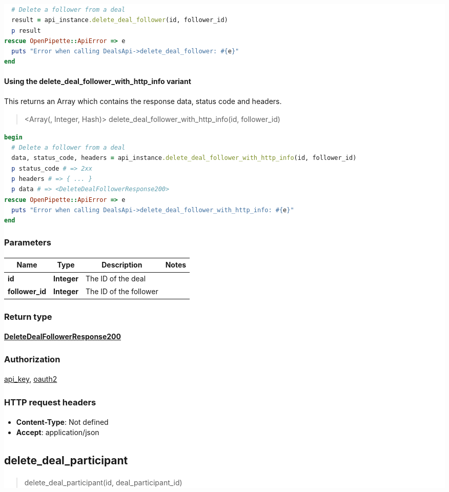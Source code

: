 ```ruby
  # Delete a follower from a deal
  result = api_instance.delete_deal_follower(id, follower_id)
  p result
rescue OpenPipette::ApiError => e
  puts "Error when calling DealsApi->delete_deal_follower: #{e}"
end
```

#### Using the delete_deal_follower_with_http_info variant

This returns an Array which contains the response data, status code and headers.

> <Array(<DeleteDealFollowerResponse200>, Integer, Hash)> delete_deal_follower_with_http_info(id, follower_id)

```ruby
begin
  # Delete a follower from a deal
  data, status_code, headers = api_instance.delete_deal_follower_with_http_info(id, follower_id)
  p status_code # => 2xx
  p headers # => { ... }
  p data # => <DeleteDealFollowerResponse200>
rescue OpenPipette::ApiError => e
  puts "Error when calling DealsApi->delete_deal_follower_with_http_info: #{e}"
end
```

### Parameters

| Name | Type | Description | Notes |
| ---- | ---- | ----------- | ----- |
| **id** | **Integer** | The ID of the deal |  |
| **follower_id** | **Integer** | The ID of the follower |  |

### Return type

[**DeleteDealFollowerResponse200**](DeleteDealFollowerResponse200.md)

### Authorization

[api_key](../README.md#api_key), [oauth2](../README.md#oauth2)

### HTTP request headers

- **Content-Type**: Not defined
- **Accept**: application/json


## delete_deal_participant

> <DeleteDealParticipantResponse200> delete_deal_participant(id, deal_participant_id)
